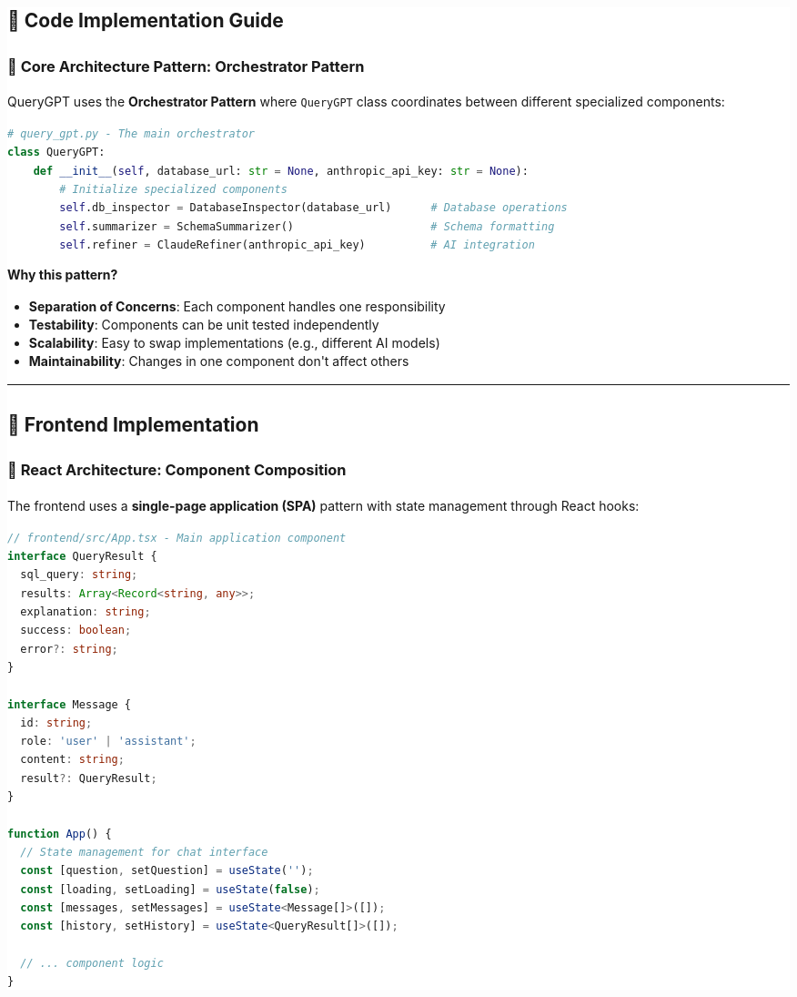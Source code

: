 
## 📝 Code Implementation Guide

### 🎯 **Core Architecture Pattern: Orchestrator Pattern**

QueryGPT uses the **Orchestrator Pattern** where `QueryGPT` class coordinates between different specialized components:

```python
# query_gpt.py - The main orchestrator
class QueryGPT:
    def __init__(self, database_url: str = None, anthropic_api_key: str = None):
        # Initialize specialized components
        self.db_inspector = DatabaseInspector(database_url)      # Database operations
        self.summarizer = SchemaSummarizer()                     # Schema formatting  
        self.refiner = ClaudeRefiner(anthropic_api_key)          # AI integration
```

**Why this pattern?** 
- **Separation of Concerns**: Each component handles one responsibility
- **Testability**: Components can be unit tested independently
- **Scalability**: Easy to swap implementations (e.g., different AI models)
- **Maintainability**: Changes in one component don't affect others

---

## 🎨 Frontend Implementation

### 🔧 **React Architecture: Component Composition**

The frontend uses a **single-page application (SPA)** pattern with state management through React hooks:

```typescript
// frontend/src/App.tsx - Main application component
interface QueryResult {
  sql_query: string;
  results: Array<Record<string, any>>;
  explanation: string;
  success: boolean;
  error?: string;
}

interface Message {
  id: string;
  role: 'user' | 'assistant';
  content: string;
  result?: QueryResult;
}

function App() {
  // State management for chat interface
  const [question, setQuestion] = useState('');
  const [loading, setLoading] = useState(false);
  const [messages, setMessages] = useState<Message[]>([]);
  const [history, setHistory] = useState<QueryResult[]>([]);
  
  // ... component logic
}
```
